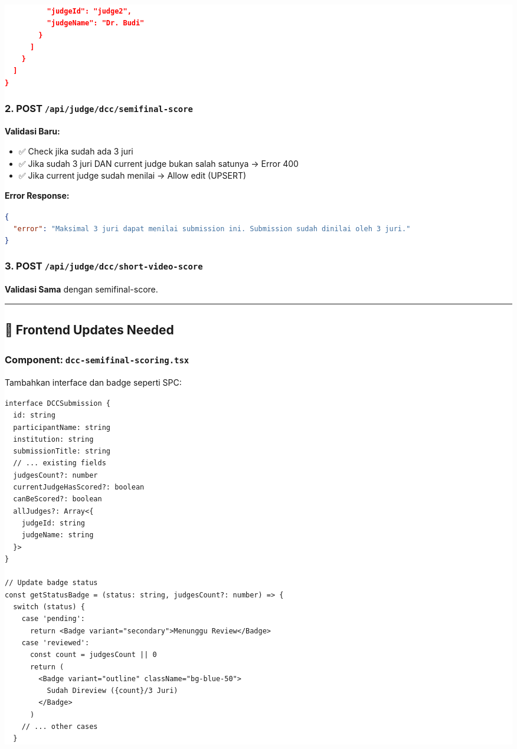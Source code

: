 ```json
          "judgeId": "judge2",
          "judgeName": "Dr. Budi"
        }
      ]
    }
  ]
}
```

### **2. POST `/api/judge/dcc/semifinal-score`**

**Validasi Baru:**
- ✅ Check jika sudah ada 3 juri
- ✅ Jika sudah 3 juri DAN current judge bukan salah satunya → Error 400
- ✅ Jika current judge sudah menilai → Allow edit (UPSERT)

**Error Response:**
```json
{
  "error": "Maksimal 3 juri dapat menilai submission ini. Submission sudah dinilai oleh 3 juri."
}
```

### **3. POST `/api/judge/dcc/short-video-score`**

**Validasi Sama** dengan semifinal-score.

---

## 🎨 Frontend Updates Needed

### **Component: `dcc-semifinal-scoring.tsx`**

Tambahkan interface dan badge seperti SPC:

```tsx
interface DCCSubmission {
  id: string
  participantName: string
  institution: string
  submissionTitle: string
  // ... existing fields
  judgesCount?: number
  currentJudgeHasScored?: boolean
  canBeScored?: boolean
  allJudges?: Array<{
    judgeId: string
    judgeName: string
  }>
}

// Update badge status
const getStatusBadge = (status: string, judgesCount?: number) => {
  switch (status) {
    case 'pending':
      return <Badge variant="secondary">Menunggu Review</Badge>
    case 'reviewed':
      const count = judgesCount || 0
      return (
        <Badge variant="outline" className="bg-blue-50">
          Sudah Direview ({count}/3 Juri)
        </Badge>
      )
    // ... other cases
  }
```